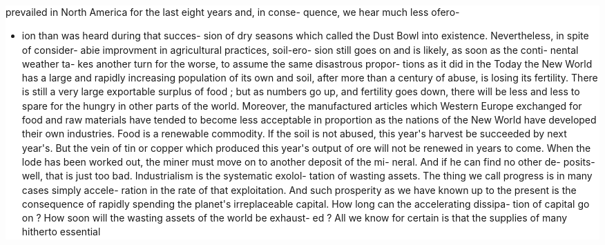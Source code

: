 prevailed in North
America for the
last eight years
and, in conse-
quence, we hear
much less ofero-
- ion than was heard
during that succes-
sion of dry seasons
which called the
Dust Bowl into
existence.
Nevertheless, in
spite of consider-
abie improvment
in agricultural
practices, soil-ero-
sion still goes on
and is likely, as
soon as the conti-
nental weather ta-
kes another turn
for the worse, to
assume the same
disastrous propor-
tions as it did in the
Today the New World has a large
and rapidly increasing population of its
own and soil, after more than a century
of abuse, is losing its fertility. There
is still a very large exportable surplus
of food ; but as numbers go up, and
fertility goes down, there will be less
and less to spare for the hungry in
other parts of the world. Moreover, the
manufactured articles which Western
Europe exchanged for food and raw
materials have tended to become less
acceptable in proportion as the nations
of the New World have developed their
own industries.
Food is a renewable commodity. If the
soil is not abused, this year's harvest
be succeeded by next year's. But the
vein of tin or copper which produced
this year's output of ore will not be
renewed in years to come. When the lode
has been worked out, the miner must
move on to another deposit of the mi-
neral. And if he can find no other de-
posits-well, that is just too bad.
Industrialism is the systematic exolol-
tation of wasting assets. The thing we call
progress is in many cases simply accele-
ration in the rate of that exploitation.
And such prosperity as we have known
up to the present is the consequence of
rapidly spending the planet's irreplaceable
capital.
How long can the accelerating dissipa-
tion of capital go on ? How soon will the
wasting assets of the world be exhaust-
ed ? All we know for certain is that the
supplies of many hitherto essential